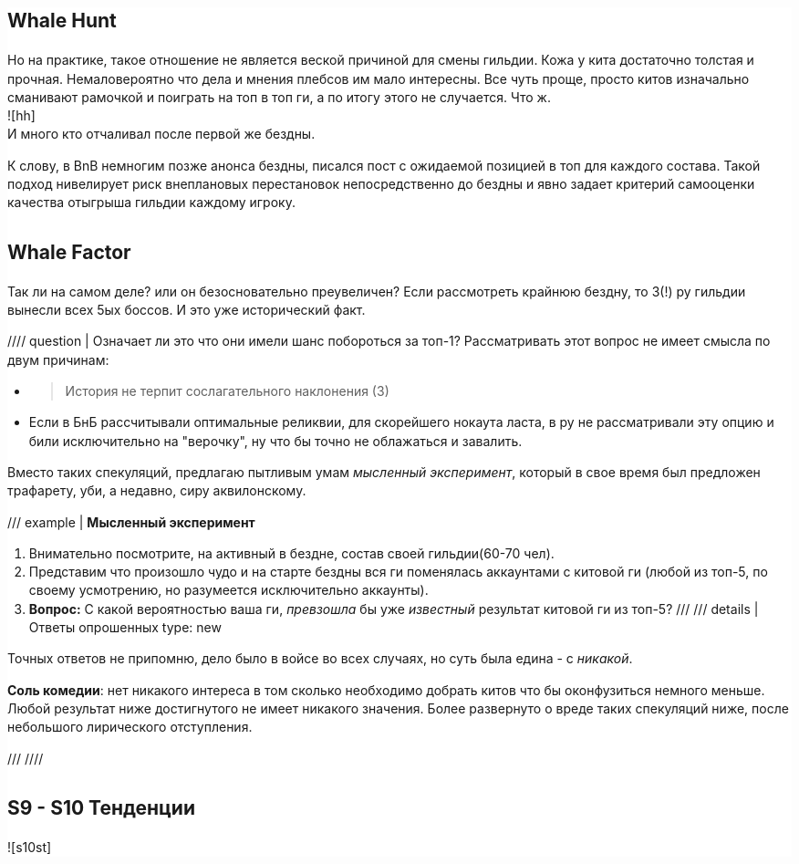 ## Whale Hunt

Но на практике, такое отношение не является веской причиной для смены гильдии. Кожа у кита достаточно толстая и прочная. Немаловероятно что дела и мнения плебсов им мало интересны.
Все чуть проще, просто китов изначально сманивают рамочкой и поиграть на топ в топ ги, а по итогу этого не случается. Что ж.\
![hh]\
И много кто отчаливал после первой же бездны.

К слову, в BnB немногим позже анонса бездны, писался пост с ожидаемой позицией в топ для каждого состава.
Такой подход нивелирует риск внеплановых перестановок непосредственно до бездны и явно задает критерий самооценки качества отыгрыша гильдии каждому игроку.

## Whale Factor

Так ли на самом деле? или он безосновательно преувеличен?
Если рассмотреть крайнюю бездну, то 3(!) ру гильдии вынесли всех 5ых боссов. И это уже исторический факт.

//// question | Означает ли это что они имели шанс побороться за топ-1?
Рассматривать этот вопрос не имеет смысла по двум причинам:

- > История не терпит сослагательного наклонения (3)
- Если в БнБ рассчитывали оптимальные реликвии, для скорейшего нокаута ласта, в ру не рассматривали эту опцию и били исключительно на "верочку", ну что бы точно не облажаться и завалить.

Вместо таких спекуляций, предлагаю пытливым умам  _мысленный эксперимент_, который в свое время был предложен трафарету, уби, а недавно, сиру аквилонскому.

/// example | **Мысленный эксперимент**

1. Внимательно посмотрите, на активный в бездне, состав своей гильдии(60-70 чел).
2. Представим что произошло чудо и на старте бездны вся ги поменялась аккаунтами с китовой ги (любой из топ-5, по своему усмотрению, но разумеется исключительно аккаунты).
3. **Вопрос:** С какой вероятностью ваша ги, _превзошла_ бы уже _известный_ результат китовой ги из топ-5?
///
/// details | Ответы опрошенных
    type: new

Точных ответов не припомню, дело было в войсе во всех случаях, но суть была едина - с _никакой_.

**Соль комедии**: нет никакого интереса в том сколько необходимо добрать китов что бы оконфузиться немного меньше. Любой результат ниже достигнутого не имеет никакого значения.
Более развернуто о вреде таких спекуляций ниже, после небольшого лирического отступления.

///
////

## S9 - S10 Тенденции

![s10st]


[iurl4]: 01_th-retirement.md#bonus-unreleased